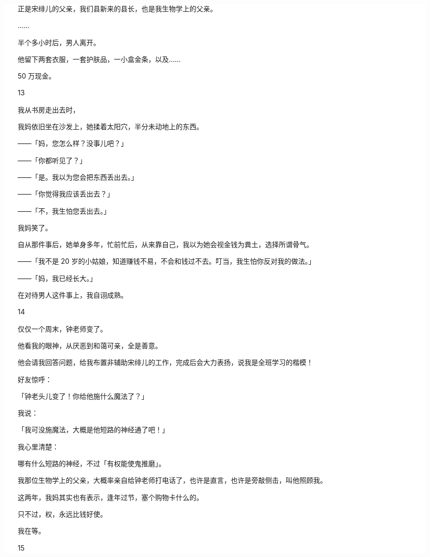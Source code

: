 &emsp;&emsp;正是宋绯儿的父亲，我们县新来的县长，也是我生物学上的父亲。  
  
&emsp;&emsp;……  
  
&emsp;&emsp;半个多小时后，男人离开。  
  
&emsp;&emsp;他留下两套衣服，一套护肤品，一小盒金条，以及……  
  
&emsp;&emsp;50 万现金。  
  
&emsp;&emsp;13  
  
&emsp;&emsp;我从书房走出去时，  
  
&emsp;&emsp;我妈依旧坐在沙发上，她揉着太阳穴，半分未动地上的东西。  
  
&emsp;&emsp;——「妈，您怎么样？没事儿吧？」  
  
&emsp;&emsp;——「你都听见了？」  
  
&emsp;&emsp;——「是。我以为您会把东西丢出去。」  
  
&emsp;&emsp;——「你觉得我应该丢出去？」  
  
&emsp;&emsp;——「不，我生怕您丢出去。」  
  
&emsp;&emsp;我妈笑了。  
  
&emsp;&emsp;自从那件事后，她单身多年，忙前忙后，从来靠自己，我以为她会视金钱为粪土，选择所谓骨气。  
  
&emsp;&emsp;——「我不是 20 岁的小姑娘，知道赚钱不易，不会和钱过不去。叮当，我生怕你反对我的做法。」  
  
&emsp;&emsp;——「妈，我已经长大。」  
  
&emsp;&emsp;在对待男人这件事上，我自诩成熟。  
  
&emsp;&emsp;14  
  
&emsp;&emsp;仅仅一个周末，钟老师变了。  
  
&emsp;&emsp;他看我的眼神，从厌恶到和蔼可亲，全是善意。  
  
&emsp;&emsp;他会请我回答问题，给我布置非辅助宋绯儿的工作，完成后会大力表扬，说我是全班学习的楷模！  
  
&emsp;&emsp;好友惊呼：  
  
&emsp;&emsp;「钟老头儿变了！你给他施什么魔法了？」  
  
&emsp;&emsp;我说：  
  
&emsp;&emsp;「我可没施魔法，大概是他短路的神经通了吧！」  
  
&emsp;&emsp;我心里清楚：  
  
&emsp;&emsp;哪有什么短路的神经，不过「有权能使鬼推磨」。  
  
&emsp;&emsp;我那位生物学上的父亲，大概率亲自给钟老师打电话了，也许是直言，也许是旁敲侧击，叫他照顾我。  
  
&emsp;&emsp;这两年，我妈其实也有表示，逢年过节，塞个购物卡什么的。  
  
&emsp;&emsp;只不过，权，永远比钱好使。  
  
&emsp;&emsp;我在等。  
  
&emsp;&emsp;15  
  